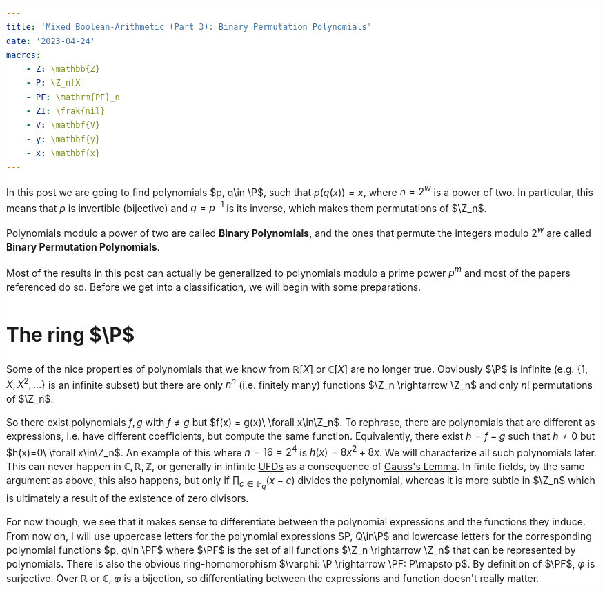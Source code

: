 ```yaml
---
title: 'Mixed Boolean-Arithmetic (Part 3): Binary Permutation Polynomials'
date: '2023-04-24'
macros:
    - Z: \mathbb{Z}
    - P: \Z_n[X]
    - PF: \mathrm{PF}_n
    - ZI: \frak{nil}
    - V: \mathbf{V}
    - y: \mathbf{y}
    - x: \mathbf{x}
---
```


In this post we are going to find polynomials $p, q\in \P$,
such that $p(q(x))=x$, where $n=2^w$ is a power of two.
In particular, this means that $p$ is invertible (bijective) and $q=p^{-1}$ is its inverse,
which makes them permutations of $\Z_n$.

Polynomials modulo a power of two are called **Binary Polynomials**,
and the ones that permute the integers modulo $2^w$ are called **Binary Permutation Polynomials**.

Most of the results in this post can actually be generalized to polynomials modulo a prime power $p^m$
and most of the papers referenced do so.
Before we get into a classification, we will begin with some preparations.

# The ring $\P$
Some of the nice properties of polynomials that we know from $\mathbb{R}[X]$ or $\mathbb{C}[X]$
are no longer true.
Obviously $\P$ is infinite (e.g. $\{1, X, X^2, \dots\}$ is an infinite subset)
but there are only $n^n$ (i.e. finitely many) functions $\Z_n \rightarrow \Z_n$
and only $n!$ permutations of $\Z_n$.

So there exist polynomials $f, g$ with $f\neq g$ but $f(x) = g(x)\ \forall x\in\Z_n$.
To rephrase, there are polynomials that are different as expressions, i.e. have different coefficients, but compute the same function.
Equivalently, there exist $h=f-g$ such that $h\neq 0$ but $h(x)=0\ \forall x\in\Z_n$.
An example of this where $n=16=2^4$ is $h(x)=8x^2+8x$.
We will characterize all such polynomials later.
This can never happen in $\mathbb{C}, \mathbb{R}, \mathbb{Z}$,
or generally in infinite [UFDs](https://en.wikipedia.org/wiki/Unique_factorization_domain)
as a consequence of [Gauss's Lemma](https://en.wikipedia.org/wiki/Gauss%27s_lemma_(polynomials)).
In finite fields, by the same argument as above, this also happens,
but only if $\prod_{c\in\mathbb{F}_q}(x-c)$ divides the polynomial,
whereas it is more subtle in $\Z_n$ which is ultimately a result of the existence of zero divisors.

For now though, we see that it makes sense to differentiate between the polynomial expressions and the functions they induce.
From now on, I will use uppercase letters for the polynomial expressions $P, Q\in\P$
and lowercase letters for the corresponding polynomial functions $p, q\in \PF$ where $\PF$
is the set of all functions $\Z_n \rightarrow \Z_n$ that can be represented by polynomials.
There is also the obvious ring-homomorphism $\varphi: \P \rightarrow \PF: P\mapsto p$.
By definition of $\PF$, $\varphi$ is surjective.
Over $\mathbb{R}$ or $\mathbb{C}$, $\varphi$ is a bijection,
so differentiating between the expressions and function doesn't really matter.
